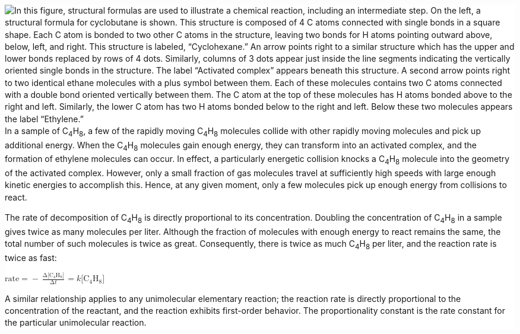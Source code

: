 <span data-type="media" data-alt="In this figure, structural formulas are used to illustrate a chemical reaction, including an intermediate step. On the left, a structural formula for cyclobutane is shown. This structure is composed of 4 C atoms connected with single bonds in a square shape. Each C atom is bonded to two other C atoms in the structure, leaving two bonds for H atoms pointing outward above, below, left, and right. This structure is labeled, &#x201C;Cyclohexane.&#x201D; An arrow points right to a similar structure which has the upper and lower bonds replaced by rows of 4 dots. Similarly, columns of 3 dots appear just inside the line segments indicating the vertically oriented single bonds in the structure. The label &#x201C;Activated complex&#x201D; appears beneath this structure. A second arrow points right to two identical ethane molecules with a plus symbol between them. Each of these molecules contains two C atoms connected with a double bond oriented vertically between them. The C atom at the top of these molecules has H atoms bonded above to the right and left. Similarly, the lower C atom has two H atoms bonded below to the right and left. Below these two molecules appears the label &#x201C;Ethylene.&#x201D;"> ![In this figure, structural formulas are used to illustrate a chemical reaction, including an intermediate step. On the left, a structural formula for cyclobutane is shown. This structure is composed of 4 C atoms connected with single bonds in a square shape. Each C atom is bonded to two other C atoms in the structure, leaving two bonds for H atoms pointing outward above, below, left, and right. This structure is labeled, &#x201C;Cyclohexane.&#x201D; An arrow points right to a similar structure which has the upper and lower bonds replaced by rows of 4 dots. Similarly, columns of 3 dots appear just inside the line segments indicating the vertically oriented single bonds in the structure. The label &#x201C;Activated complex&#x201D; appears beneath this structure. A second arrow points right to two identical ethane molecules with a plus symbol between them. Each of these molecules contains two C atoms connected with a double bond oriented vertically between them. The C atom at the top of these molecules has H atoms bonded above to the right and left. Similarly, the lower C atom has two H atoms bonded below to the right and left. Below these two molecules appears the label &#x201C;Ethylene.&#x201D;](../resources/CNX_Chem_12_06_CyclobDMec_img.jpg) </span> In a sample of C<sub>4</sub>H<sub>8</sub>, a few of the rapidly moving C<sub>4</sub>H<sub>8</sub> molecules collide with other rapidly moving molecules and pick up additional energy. When the C<sub>4</sub>H<sub>8</sub> molecules gain enough energy, they can transform into an activated complex, and the formation of ethylene molecules can occur. In effect, a particularly energetic collision knocks a C<sub>4</sub>H<sub>8</sub> molecule into the geometry of the activated complex. However, only a small fraction of gas molecules travel at sufficiently high speeds with large enough kinetic energies to accomplish this. Hence, at any given moment, only a few molecules pick up enough energy from collisions to react.

The rate of decomposition of C<sub>4</sub>H<sub>8</sub> is directly proportional to its concentration. Doubling the concentration of C<sub>4</sub>H<sub>8</sub> in a sample gives twice as many molecules per liter. Although the fraction of molecules with enough energy to react remains the same, the total number of such molecules is twice as great. Consequently, there is twice as much C<sub>4</sub>H<sub>8</sub> per liter, and the reaction rate is twice as fast:

<div data-type="equation" class="equation">
<math xmlns="http://www.w3.org/1998/Math/MathML"><mrow><mtext>rate</mtext><mo>=</mo><mo>−</mo><mspace width="0.2em" /><mfrac><mrow><mtext>Δ</mtext><mo stretchy="false">[</mo><msub><mtext>C</mtext><mn>4</mn></msub><msub><mtext>H</mtext><mn>8</mn></msub><mo stretchy="false">]</mo></mrow><mrow><mtext>Δ</mtext><mi>t</mi></mrow></mfrac><mspace width="0.1em" /><mo>=</mo><mi>k</mi><mo stretchy="false">[</mo><msub><mtext>C</mtext><mn>4</mn></msub><msub><mtext>H</mtext><mn>8</mn></msub><mo stretchy="false">]</mo></mrow></math>
</div>

A similar relationship applies to any unimolecular elementary reaction; the reaction rate is directly proportional to the concentration of the reactant, and the reaction exhibits first-order behavior. The proportionality constant is the rate constant for the particular unimolecular reaction.
